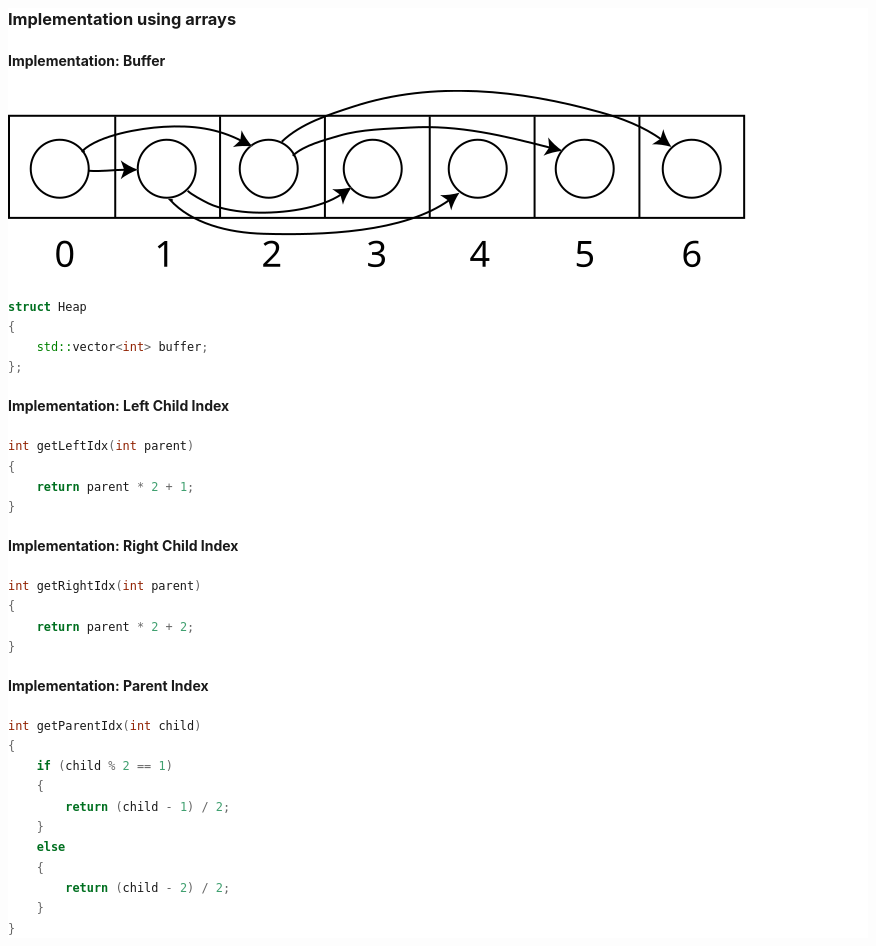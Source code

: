 ### Implementation using arrays

#### Implementation: Buffer

![treearray](/gallery/Binary_tree_in_array.svg)

```c++
struct Heap
{
    std::vector<int> buffer;
};
```

#### Implementation: Left Child Index

```c++
int getLeftIdx(int parent)
{
    return parent * 2 + 1;
}
```

#### Implementation: Right Child Index

```c++
int getRightIdx(int parent)
{
    return parent * 2 + 2;
}
```

#### Implementation: Parent Index

```c++
int getParentIdx(int child)
{
    if (child % 2 == 1)
    {
        return (child - 1) / 2;
    }
    else
    {
        return (child - 2) / 2;
    }
}
```
